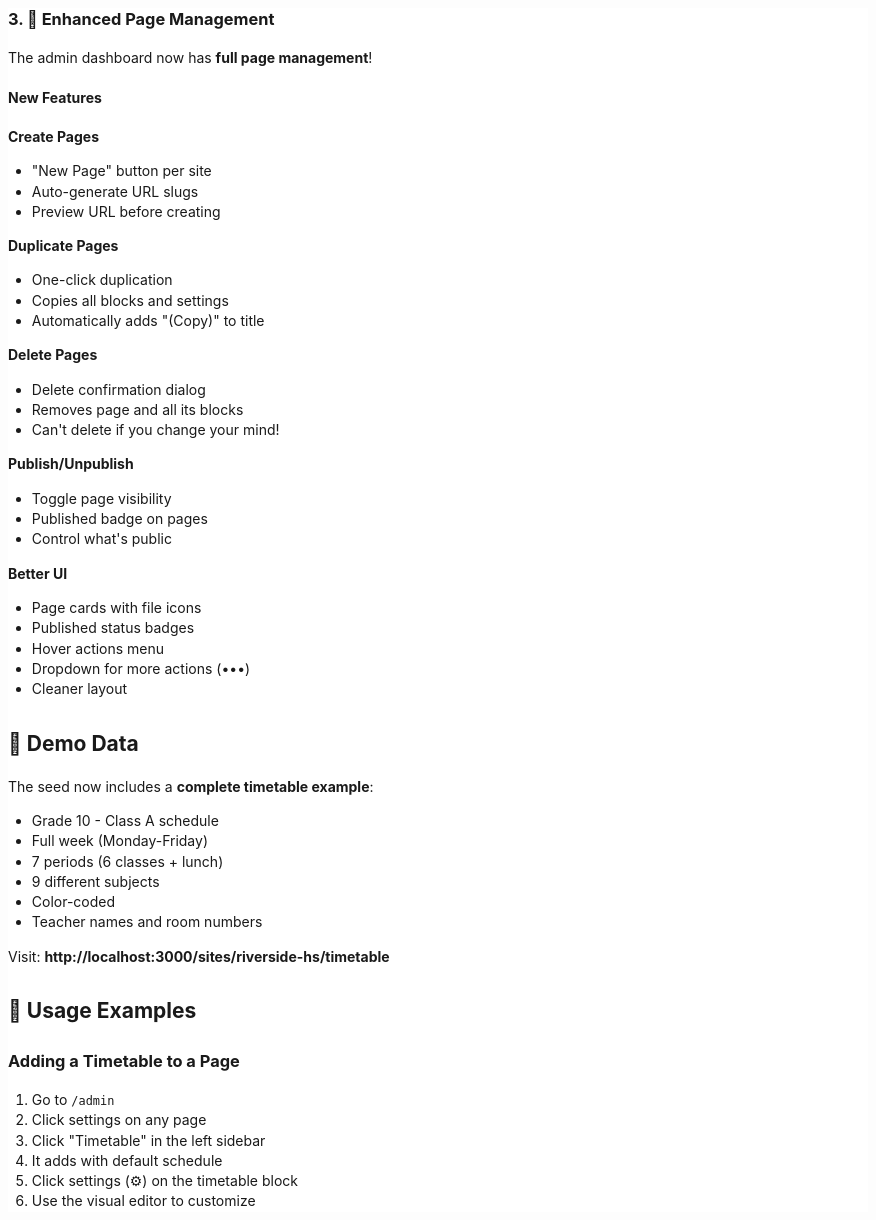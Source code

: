 ### 3. 📑 Enhanced Page Management

The admin dashboard now has **full page management**!

#### New Features

**Create Pages**
- "New Page" button per site
- Auto-generate URL slugs
- Preview URL before creating

**Duplicate Pages**
- One-click duplication
- Copies all blocks and settings
- Automatically adds "(Copy)" to title

**Delete Pages**
- Delete confirmation dialog
- Removes page and all its blocks
- Can't delete if you change your mind!

**Publish/Unpublish**
- Toggle page visibility
- Published badge on pages
- Control what's public

**Better UI**
- Page cards with file icons
- Published status badges
- Hover actions menu
- Dropdown for more actions (•••)
- Cleaner layout

## 🎯 Demo Data

The seed now includes a **complete timetable example**:
- Grade 10 - Class A schedule
- Full week (Monday-Friday)
- 7 periods (6 classes + lunch)
- 9 different subjects
- Color-coded
- Teacher names and room numbers

Visit: **http://localhost:3000/sites/riverside-hs/timetable**

## 🚀 Usage Examples

### Adding a Timetable to a Page

1. Go to `/admin`
2. Click settings on any page
3. Click "Timetable" in the left sidebar
4. It adds with default schedule
5. Click settings (⚙️) on the timetable block
6. Use the visual editor to customize
